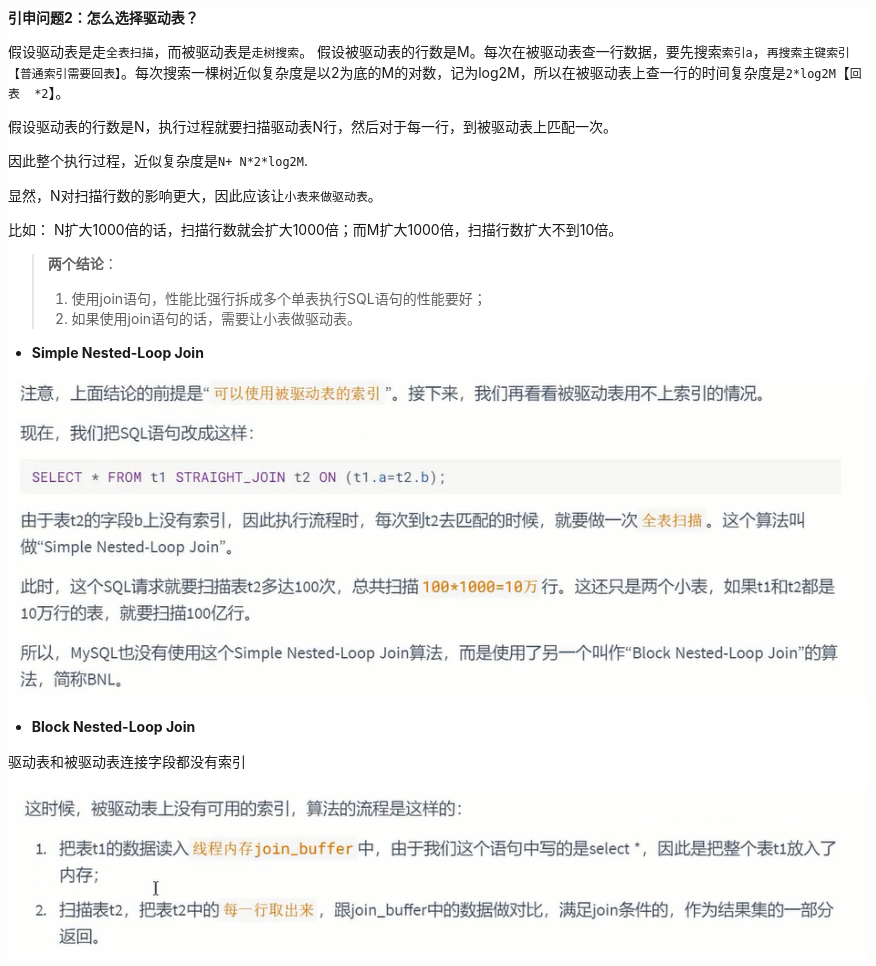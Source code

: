 **引申问题2：怎么选择驱动表？**



假设驱动表是走`全表扫描`，而被驱动表是`走树搜索`。
假设被驱动表的行数是M。每次在被驱动表查一行数据，要先搜索`索引a`，`再搜索主键索引【普通索引需要回表】`。每次搜索一棵树近似复杂度是以2为底的M的对数，记为log2M，所以在被驱动表上查一行的时间复杂度是`2*log2M`【`回表  *2`】。

假设驱动表的行数是N，执行过程就要扫描驱动表N行，然后对于每一行，到被驱动表上匹配一次。

因此整个执行过程，近似复杂度是`N+ N*2*log2M`.

显然，N对扫描行数的影响更大，因此应该让`小表来做驱动表`。

比如：
N扩大1000倍的话，扫描行数就会扩大1000倍；而M扩大1000倍，扫描行数扩大不到10倍。



> **两个结论**：
> 
>1. 使用join语句，性能比强行拆成多个单表执行SQL语句的性能要好；
> 2. 如果使用join语句的话，需要让小表做驱动表。

- **Simple Nested-Loop Join**

![image-20220216230410724](imags/第10章_索引优化与查询优化.assets/image-20220216230410724.png)

- **Block Nested-Loop Join**

驱动表和被驱动表连接字段都没有索引

![image-20220216230833575](imags/第10章_索引优化与查询优化.assets/image-20220216230833575.png)
